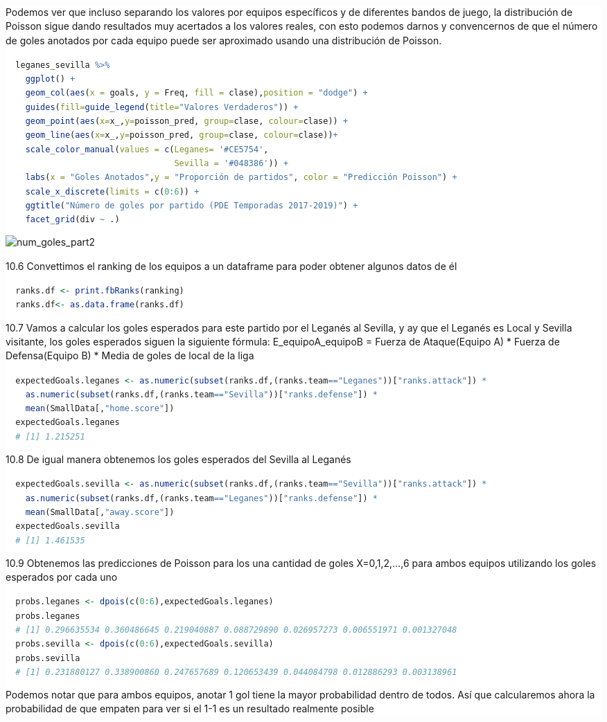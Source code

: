 Podemos ver que incluso separando los valores por equipos específicos y de diferentes bandos de juego, la distribución de Poisson sigue dando resultados muy acertados a los valores reales, con esto podemos darnos y convencernos de que el número de goles anotados por cada equipo puede ser aproximado usando una distribución de Poisson.
```r
  leganes_sevilla %>%
    ggplot() +
    geom_col(aes(x = goals, y = Freq, fill = clase),position = "dodge") +
    guides(fill=guide_legend(title="Valores Verdaderos")) +
    geom_point(aes(x=x_,y=poisson_pred, group=clase, colour=clase)) +
    geom_line(aes(x=x_,y=poisson_pred, group=clase, colour=clase))+
    scale_color_manual(values = c(Leganes= '#CE5754',
                                  Sevilla = '#048386')) +
    labs(x = "Goles Anotados",y = "Proporción de partidos", color = "Predicción Poisson") +
    scale_x_discrete(limits = c(0:6)) +
    ggtitle("Número de goles por partido (PDE Temporadas 2017-2019)") +
    facet_grid(div ~ .)
  ```
![num_goles_part2](https://user-images.githubusercontent.com/60225087/125345852-a9123980-e31e-11eb-98a3-401e25b18c87.png)

10.6 Convettimos el ranking de los equipos a un dataframe para poder obtener algunos datos de él
```r
  ranks.df <- print.fbRanks(ranking)
  ranks.df<- as.data.frame(ranks.df)
```
10.7 Vamos a calcular los goles esperados para este partido por el Leganés al Sevilla, y ay que el Leganés es Local y Sevilla visitante, los goles esperados siguen la siguiente fórmula: E_equipoA_equipoB = Fuerza de Ataque(Equipo A) * Fuerza de Defensa(Equipo B) * Media de goles de local de la liga
```r
  expectedGoals.leganes <- as.numeric(subset(ranks.df,(ranks.team=="Leganes"))["ranks.attack"]) * 
    as.numeric(subset(ranks.df,(ranks.team=="Sevilla"))["ranks.defense"]) * 
    mean(SmallData[,"home.score"])
  expectedGoals.leganes
  # [1] 1.215251
  ```
10.8 De igual manera obtenemos los goles esperados del Sevilla al Leganés
```r
  expectedGoals.sevilla <- as.numeric(subset(ranks.df,(ranks.team=="Sevilla"))["ranks.attack"]) * 
    as.numeric(subset(ranks.df,(ranks.team=="Leganes"))["ranks.defense"]) * 
    mean(SmallData[,"away.score"])
  expectedGoals.sevilla
  # [1] 1.461535
  ```
10.9 Obtenemos las predicciones de Poisson para los una cantidad de goles X=0,1,2,...,6 para ambos equipos utilizando los goles esperados por cada uno
```r
  probs.leganes <- dpois(c(0:6),expectedGoals.leganes)
  probs.leganes
  # [1] 0.296635534 0.360486645 0.219040887 0.088729890 0.026957273 0.006551971 0.001327048
  probs.sevilla <- dpois(c(0:6),expectedGoals.sevilla)
  probs.sevilla
  # [1] 0.231880127 0.338900860 0.247657689 0.120653439 0.044084798 0.012886293 0.003138961
```
Podemos notar que para ambos equipos, anotar 1 gol tiene la mayor probabilidad dentro de todos. Así que calcularemos ahora la probabilidad de que empaten para ver si el 1-1 es un resultado realmente posible
  